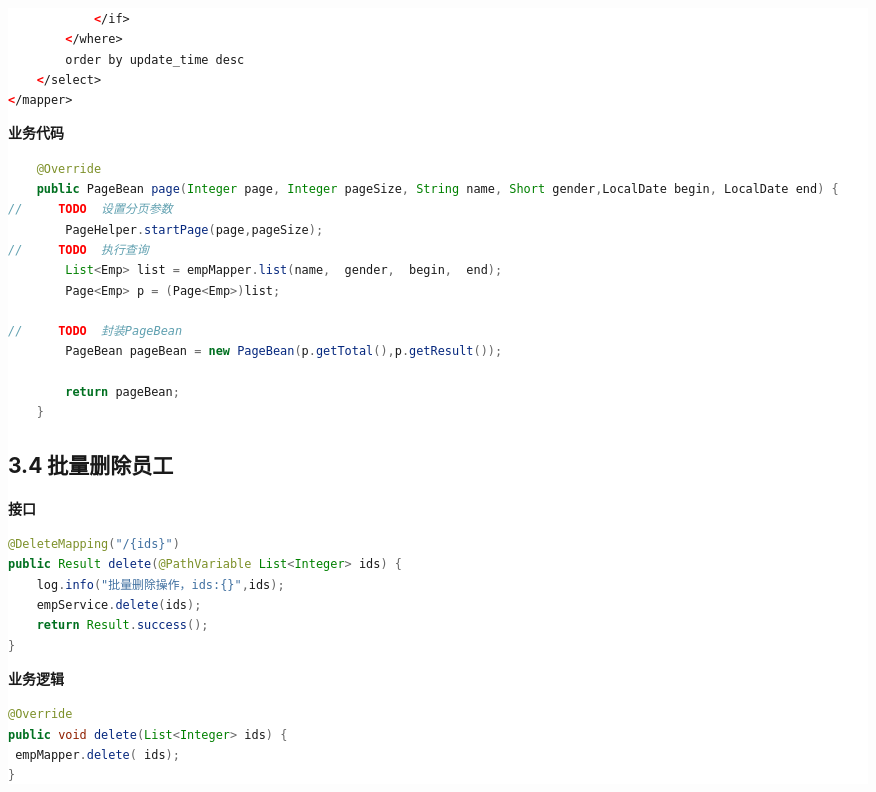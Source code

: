```xml
            </if>
        </where>
        order by update_time desc
    </select>
</mapper>
```





**业务代码**

```java
    @Override
    public PageBean page(Integer page, Integer pageSize, String name, Short gender,LocalDate begin, LocalDate end) {
//     TODO  设置分页参数
        PageHelper.startPage(page,pageSize);
//     TODO  执行查询
        List<Emp> list = empMapper.list(name,  gender,  begin,  end);
        Page<Emp> p = (Page<Emp>)list;

//     TODO  封装PageBean
        PageBean pageBean = new PageBean(p.getTotal(),p.getResult());

        return pageBean;
    }
```



## 3.4 批量删除员工

**接口**

```java
@DeleteMapping("/{ids}")
public Result delete(@PathVariable List<Integer> ids) {
    log.info("批量删除操作，ids:{}",ids);
    empService.delete(ids);
    return Result.success();
}
```



**业务逻辑**

```java
@Override
public void delete(List<Integer> ids) {
 empMapper.delete( ids);
}
```




